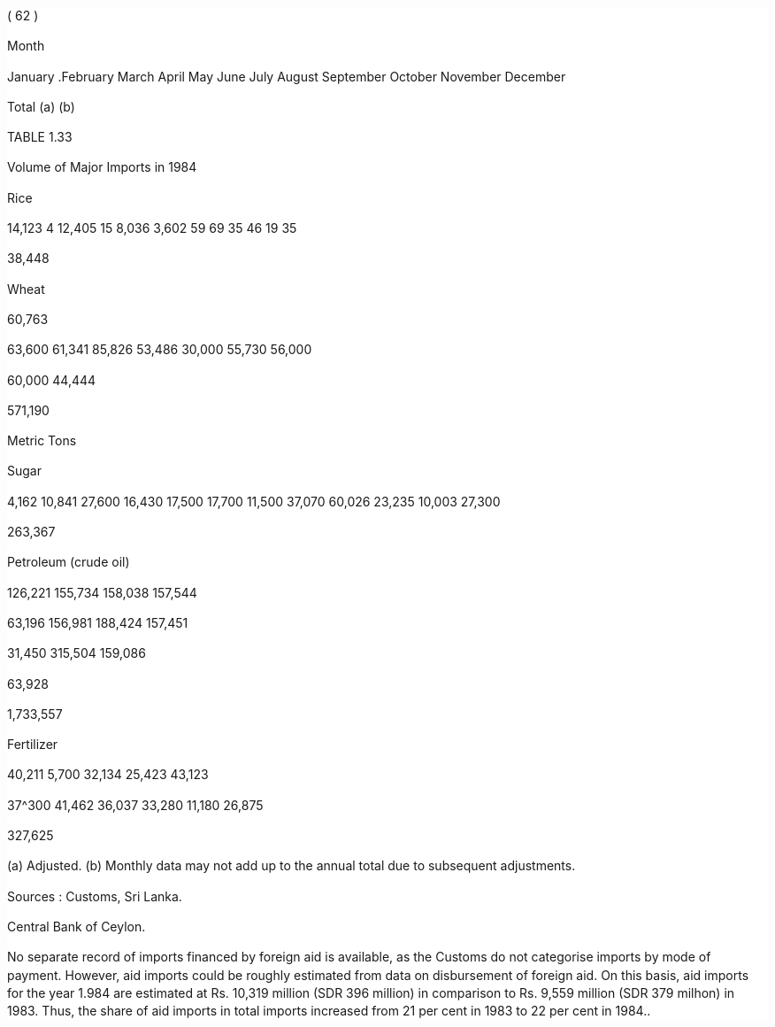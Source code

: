 ( 62 )

Month

January .February March April May June July August September October November December

Total (a) (b)

TABLE 1.33

Volume of Major Imports in 1984

Rice

14,123 4 12,405 15 8,036 3,602 59 69 35 46 19 35

38,448

Wheat

60,763

63,600 61,341 85,826 53,486 30,000 55,730 56,000

60,000 44,444

571,190

Metric Tons

Sugar

4,162 10,841 27,600 16,430 17,500 17,700 11,500 37,070 60,026 23,235 10,003 27,300

263,367

Petroleum (crude oil)

126,221 155,734 158,038 157,544

63,196 156,981 188,424 157,451

31,450 315,504 159,086

63,928

1,733,557

Fertilizer

40,211 5,700 32,134 25,423 43,123

37^300 41,462 36,037 33,280 11,180 26,875

327,625

(a) Adjusted. (b) Monthly data may not add up to the annual total due to subsequent adjustments.

Sources : Customs, Sri Lanka.

Central Bank of Ceylon.

No separate record of imports financed by foreign aid is available, as the Customs do not categorise imports by mode of payment. However, aid imports could be roughly estimated from data on disbursement of foreign aid. On this basis, aid imports for the year 1.984 are estimated at Rs. 10,319 million (SDR 396 million) in comparison to Rs. 9,559 million (SDR 379 milhon) in 1983. Thus, the share of aid imports in total imports increased from 21 per cent in 1983 to 22 per cent in 1984..
